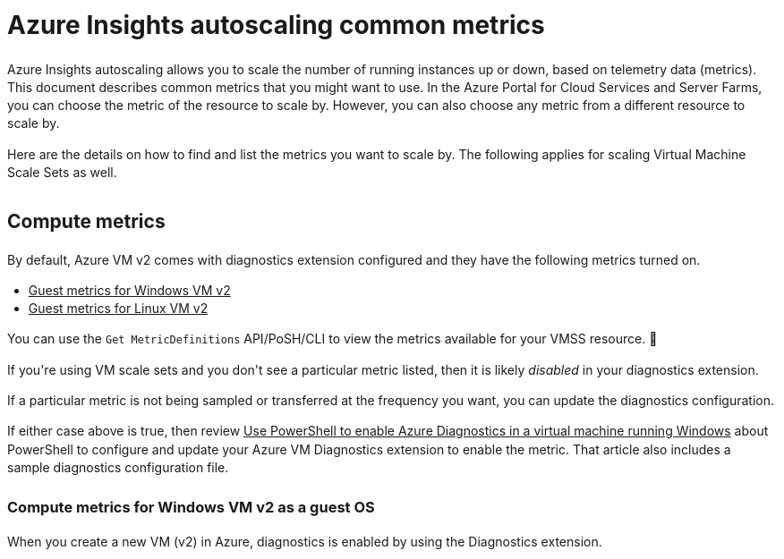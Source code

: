 <properties
	pageTitle="Azure Insights: Azure Insights autoscaling common metrics. | Microsoft Azure"
	description="Learn which metrics are commonly used for autoscaling your Cloud Services, Virtual Machines and Web Apps."
	authors="kamathashwin"
	manager=""
	editor=""
	services="monitoring-and-diagnostics"
	documentationCenter="monitoring"/>

<tags
	ms.service="monitoring-and-diagnostics"
	ms.workload="na"
	ms.tgt_pltfrm="na"
	ms.devlang="na"
	ms.topic="article"
	ms.date="08/02/2016"
	ms.author="ashwink"/>

# Azure Insights autoscaling common metrics

Azure Insights autoscaling allows you to scale the number of running instances up or down, based on telemetry data (metrics). This document describes common metrics that you might want to use. In the Azure Portal for Cloud Services and Server Farms, you can choose the metric of the resource to scale by. However, you can also choose any metric from a different resource to scale by.

Here are the details on how to find and list the metrics you want to scale by. The following applies for scaling Virtual Machine Scale Sets as well.

## Compute metrics
By default, Azure VM v2 comes with diagnostics extension configured and they have the following metrics turned on.

- [Guest metrics for Windows VM v2](#compute-metrics-for-windows-vm-v2-as-a-guest-os)
- [Guest metrics for Linux VM v2](#compute-metrics-for-linux-vm-v2-as-a-guest-os)

You can use the `Get MetricDefinitions` API/PoSH/CLI to view the metrics available for your VMSS resource. 

If you're using VM scale sets and you don't see a particular metric listed, then it is likely *disabled* in your diagnostics extension.

If a particular metric is not being sampled or transferred at the frequency you want, you can update the diagnostics configuration.

If either case above is true, then review [Use PowerShell to enable Azure Diagnostics in a virtual machine running Windows](../virtual-machines/virtual-machines-windows-ps-extensions-diagnostics.md) about PowerShell to configure and update your Azure VM Diagnostics extension to enable the metric. That article also includes a sample diagnostics configuration file.

### Compute metrics for Windows VM v2 as a guest OS

When you create a new VM (v2) in Azure, diagnostics is enabled by using the Diagnostics extension.
